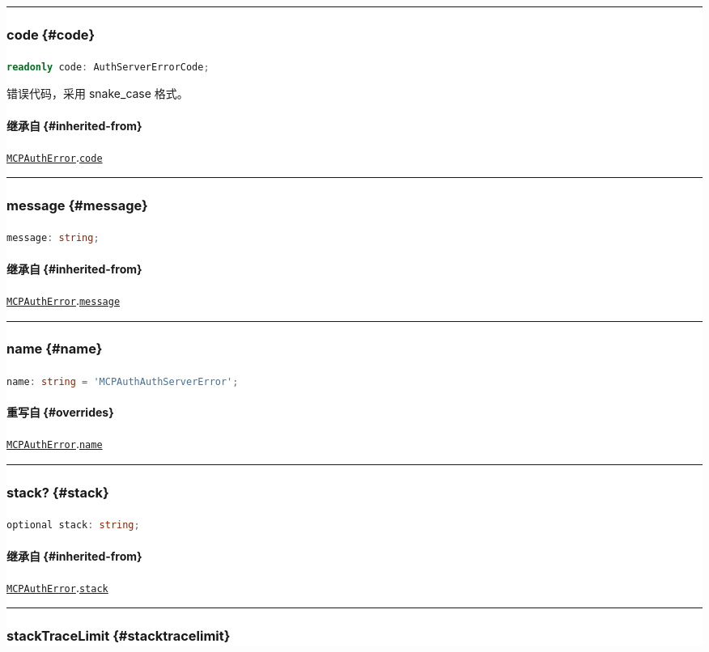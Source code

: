 ***

### code {#code}

```ts
readonly code: AuthServerErrorCode;
```

错误代码，采用 snake_case 格式。

#### 继承自 {#inherited-from}

[`MCPAuthError`](/references/js/classes/MCPAuthError.md).[`code`](/references/js/classes/MCPAuthError.md#code)

***

### message {#message}

```ts
message: string;
```

#### 继承自 {#inherited-from}

[`MCPAuthError`](/references/js/classes/MCPAuthError.md).[`message`](/references/js/classes/MCPAuthError.md#message)

***

### name {#name}

```ts
name: string = 'MCPAuthAuthServerError';
```

#### 重写自 {#overrides}

[`MCPAuthError`](/references/js/classes/MCPAuthError.md).[`name`](/references/js/classes/MCPAuthError.md#name)

***

### stack? {#stack}

```ts
optional stack: string;
```

#### 继承自 {#inherited-from}

[`MCPAuthError`](/references/js/classes/MCPAuthError.md).[`stack`](/references/js/classes/MCPAuthError.md#stack)

***

### stackTraceLimit {#stacktracelimit}
